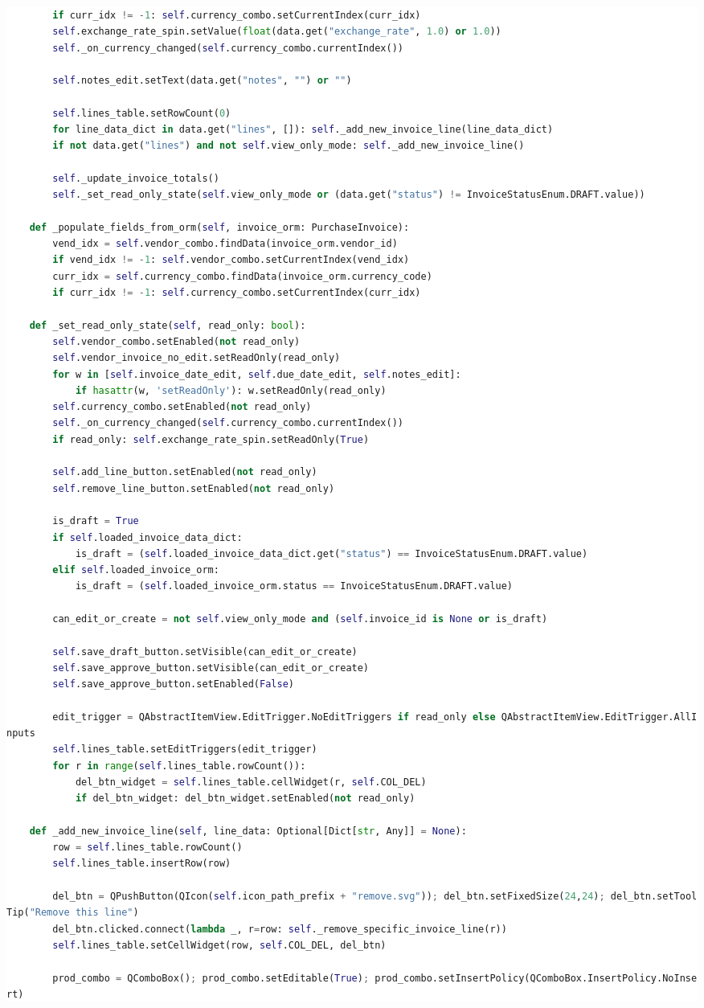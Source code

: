 ```python
        if curr_idx != -1: self.currency_combo.setCurrentIndex(curr_idx)
        self.exchange_rate_spin.setValue(float(data.get("exchange_rate", 1.0) or 1.0))
        self._on_currency_changed(self.currency_combo.currentIndex()) 

        self.notes_edit.setText(data.get("notes", "") or "")
        
        self.lines_table.setRowCount(0) 
        for line_data_dict in data.get("lines", []): self._add_new_invoice_line(line_data_dict)
        if not data.get("lines") and not self.view_only_mode: self._add_new_invoice_line()
        
        self._update_invoice_totals() 
        self._set_read_only_state(self.view_only_mode or (data.get("status") != InvoiceStatusEnum.DRAFT.value))

    def _populate_fields_from_orm(self, invoice_orm: PurchaseInvoice): 
        vend_idx = self.vendor_combo.findData(invoice_orm.vendor_id)
        if vend_idx != -1: self.vendor_combo.setCurrentIndex(vend_idx)
        curr_idx = self.currency_combo.findData(invoice_orm.currency_code)
        if curr_idx != -1: self.currency_combo.setCurrentIndex(curr_idx)
    
    def _set_read_only_state(self, read_only: bool):
        self.vendor_combo.setEnabled(not read_only)
        self.vendor_invoice_no_edit.setReadOnly(read_only)
        for w in [self.invoice_date_edit, self.due_date_edit, self.notes_edit]:
            if hasattr(w, 'setReadOnly'): w.setReadOnly(read_only) 
        self.currency_combo.setEnabled(not read_only)
        self._on_currency_changed(self.currency_combo.currentIndex()) 
        if read_only: self.exchange_rate_spin.setReadOnly(True)

        self.add_line_button.setEnabled(not read_only)
        self.remove_line_button.setEnabled(not read_only)
        
        is_draft = True 
        if self.loaded_invoice_data_dict:
            is_draft = (self.loaded_invoice_data_dict.get("status") == InvoiceStatusEnum.DRAFT.value)
        elif self.loaded_invoice_orm:
            is_draft = (self.loaded_invoice_orm.status == InvoiceStatusEnum.DRAFT.value)

        can_edit_or_create = not self.view_only_mode and (self.invoice_id is None or is_draft)

        self.save_draft_button.setVisible(can_edit_or_create)
        self.save_approve_button.setVisible(can_edit_or_create)
        self.save_approve_button.setEnabled(False) 

        edit_trigger = QAbstractItemView.EditTrigger.NoEditTriggers if read_only else QAbstractItemView.EditTrigger.AllInputs
        self.lines_table.setEditTriggers(edit_trigger)
        for r in range(self.lines_table.rowCount()):
            del_btn_widget = self.lines_table.cellWidget(r, self.COL_DEL)
            if del_btn_widget: del_btn_widget.setEnabled(not read_only)

    def _add_new_invoice_line(self, line_data: Optional[Dict[str, Any]] = None):
        row = self.lines_table.rowCount()
        self.lines_table.insertRow(row)

        del_btn = QPushButton(QIcon(self.icon_path_prefix + "remove.svg")); del_btn.setFixedSize(24,24); del_btn.setToolTip("Remove this line")
        del_btn.clicked.connect(lambda _, r=row: self._remove_specific_invoice_line(r))
        self.lines_table.setCellWidget(row, self.COL_DEL, del_btn)

        prod_combo = QComboBox(); prod_combo.setEditable(True); prod_combo.setInsertPolicy(QComboBox.InsertPolicy.NoInsert)
```